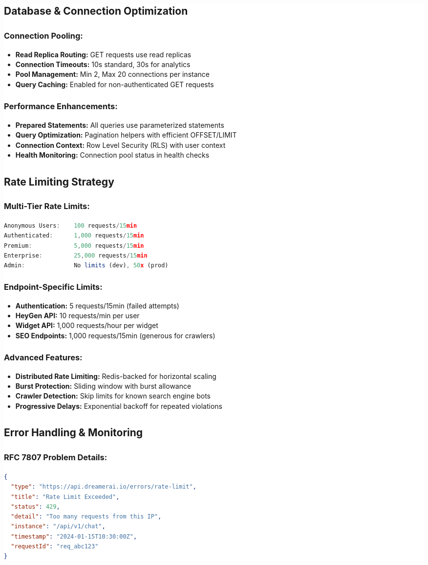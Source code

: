 ## Database & Connection Optimization

### **Connection Pooling:**
- **Read Replica Routing:** GET requests use read replicas
- **Connection Timeouts:** 10s standard, 30s for analytics
- **Pool Management:** Min 2, Max 20 connections per instance
- **Query Caching:** Enabled for non-authenticated GET requests

### **Performance Enhancements:**
- **Prepared Statements:** All queries use parameterized statements
- **Query Optimization:** Pagination helpers with efficient OFFSET/LIMIT
- **Connection Context:** Row Level Security (RLS) with user context
- **Health Monitoring:** Connection pool status in health checks

## Rate Limiting Strategy

### **Multi-Tier Rate Limits:**
```javascript
Anonymous Users:    100 requests/15min
Authenticated:      1,000 requests/15min  
Premium:            5,000 requests/15min
Enterprise:         25,000 requests/15min
Admin:              No limits (dev), 50x (prod)
```

### **Endpoint-Specific Limits:**
- **Authentication:** 5 requests/15min (failed attempts)
- **HeyGen API:** 10 requests/min per user
- **Widget API:** 1,000 requests/hour per widget
- **SEO Endpoints:** 1,000 requests/15min (generous for crawlers)

### **Advanced Features:**
- **Distributed Rate Limiting:** Redis-backed for horizontal scaling
- **Burst Protection:** Sliding window with burst allowance
- **Crawler Detection:** Skip limits for known search engine bots
- **Progressive Delays:** Exponential backoff for repeated violations

## Error Handling & Monitoring

### **RFC 7807 Problem Details:**
```json
{
  "type": "https://api.dreamerai.io/errors/rate-limit",
  "title": "Rate Limit Exceeded", 
  "status": 429,
  "detail": "Too many requests from this IP",
  "instance": "/api/v1/chat",
  "timestamp": "2024-01-15T10:30:00Z",
  "requestId": "req_abc123"
}
```
